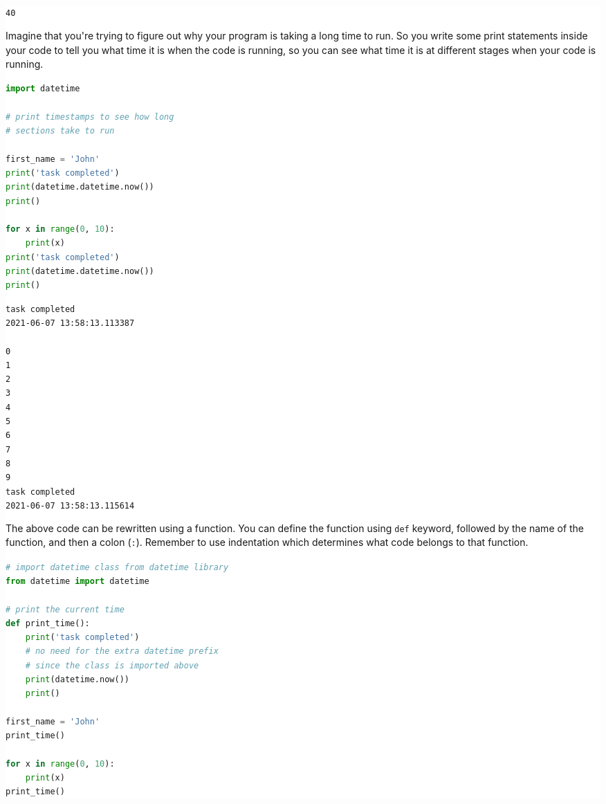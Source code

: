     40


Imagine that you're trying to figure out why your program is taking a long time to run. So you write some print statements inside your code to tell you what time it is when the code is running, so you can see what time it is at different stages when your code is running.


```python
import datetime

# print timestamps to see how long
# sections take to run

first_name = 'John'
print('task completed')
print(datetime.datetime.now())
print()

for x in range(0, 10):
    print(x)
print('task completed')
print(datetime.datetime.now())
print()
```

    task completed
    2021-06-07 13:58:13.113387
    
    0
    1
    2
    3
    4
    5
    6
    7
    8
    9
    task completed
    2021-06-07 13:58:13.115614
    


The above code can be rewritten using a function. You can define the function using `def` keyword, followed by the name of the function, and then a colon (`:`). Remember to use indentation which determines what code belongs to that function.


```python
# import datetime class from datetime library
from datetime import datetime

# print the current time
def print_time():
    print('task completed')
    # no need for the extra datetime prefix
    # since the class is imported above
    print(datetime.now()) 
    print()
    
first_name = 'John'
print_time()

for x in range(0, 10):
    print(x)
print_time()
```
